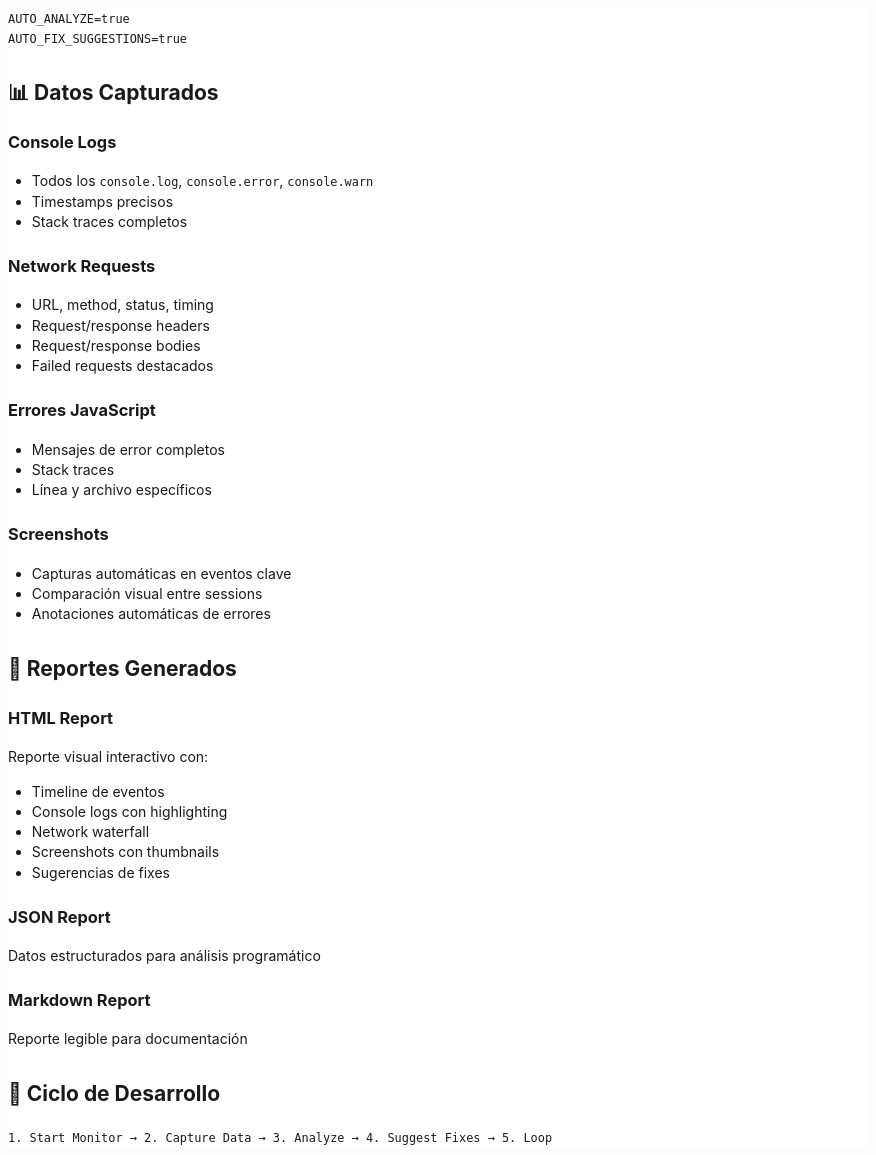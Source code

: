 ```env
AUTO_ANALYZE=true
AUTO_FIX_SUGGESTIONS=true
```

## 📊 Datos Capturados

### Console Logs
- Todos los `console.log`, `console.error`, `console.warn`
- Timestamps precisos
- Stack traces completos

### Network Requests
- URL, method, status, timing
- Request/response headers
- Request/response bodies
- Failed requests destacados

### Errores JavaScript
- Mensajes de error completos
- Stack traces
- Línea y archivo específicos

### Screenshots
- Capturas automáticas en eventos clave
- Comparación visual entre sessions
- Anotaciones automáticas de errores

## 🎨 Reportes Generados

### HTML Report
Reporte visual interactivo con:
- Timeline de eventos
- Console logs con highlighting
- Network waterfall
- Screenshots con thumbnails
- Sugerencias de fixes

### JSON Report
Datos estructurados para análisis programático

### Markdown Report
Reporte legible para documentación

## 🔄 Ciclo de Desarrollo

```
1. Start Monitor → 2. Capture Data → 3. Analyze → 4. Suggest Fixes → 5. Loop
```

